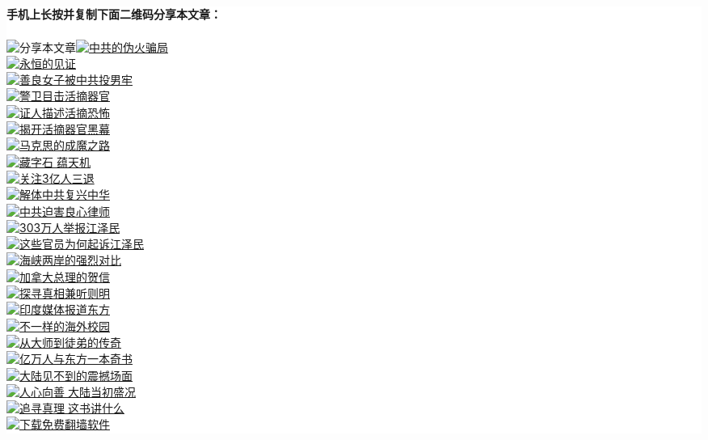 <strong>手机上长按并复制下面二维码分享本文章：</strong><br><br><img src="http://d1p1.ip.zn2.us/v.php?action=qrcode&url=/gb/8/5/27/n2131961.md%231" title="分享本文章"></td><td VALIGN=TOP><a href="/gb/16/1/21/n4622075.md?dfh#1" target="_blank"><img src="https://raw.githubusercontent.com/tjvrql262/djy/master/gb/300/wei-f1.jpg" title="中共的伪火骗局"  alt="中共的伪火骗局"></a><br><a href="https://github.com/tjvrql262/www/blob/master/README.md?dfh#9" target="_blank"><img src="https://raw.githubusercontent.com/tjvrql262/djy/master/gb/300/yong-h.jpg" title="永恒的见证"  alt="永恒的见证"></a><br><a href="/gb/13/9/29/n3974789.md?dfh#1" target="_blank"><img src="https://raw.githubusercontent.com/tjvrql262/djy/master/gb/300/shang-lnz.jpg" title="善良女子被中共投男牢"  alt="善良女子被中共投男牢"></a><br><a href="/gb/16/3/16/n4663449.md?dfh#1" target="_blank"><img src="https://raw.githubusercontent.com/tjvrql262/djy/master/gb/300/huo-z3.jpg" title="警卫目击活摘器官"  alt="警卫目击活摘器官"></a><br><a href="/gb/16/8/7/n8177641.md?dfh#1" target="_blank"><img src="https://raw.githubusercontent.com/tjvrql262/djy/master/gb/300/huo-z4.jpg" title="证人描述活摘恐怖"  alt="证人描述活摘恐怖"></a><br><a href="/gb/10/4/19/n2881569.md?dfh#1" target="_blank"><img src="https://raw.githubusercontent.com/tjvrql262/djy/master/gb/300/huo-z1.jpg" title="揭开活摘器官黑幕"  alt="揭开活摘器官黑幕"></a><br><a href="/gb/10/11/7/n3077476.md?dfh#1" target="_blank"><img src="https://raw.githubusercontent.com/tjvrql262/djy/master/gb/300/ma-ks.jpg" title="马克思的成魔之路"  alt="马克思的成魔之路"></a><br><a href="/gb/14/6/9/n4173977.md?dfh#1" target="_blank"><img src="https://raw.githubusercontent.com/tjvrql262/djy/master/gb/300/chang-zs.jpg" title="藏字石 蕴天机"  alt="藏字石 蕴天机"></a><br><a href="/gb/18/5/10/n10381511.md?dfh#1" target="_blank"><img src="https://raw.githubusercontent.com/tjvrql262/djy/master/gb/300/st1.jpg" title="关注3亿人三退"  alt="关注3亿人三退"></a><br><a href="/gb/18/3/21/n10237682.md?dfh#1" target="_blank"><img src="https://raw.githubusercontent.com/tjvrql262/djy/master/gb/300/jie-t.jpg" title="解体中共复兴中华"  alt="解体中共复兴中华"></a><br><a href="/gb/9/2/9/n2422991.md?dfh#1" target="_blank"><img src="https://raw.githubusercontent.com/tjvrql262/djy/master/gb/300/gao-zs.jpg" title="中共迫害良心律师"  alt="中共迫害良心律师"></a><br><a href="/gb/18/12/9/n10900044.md?dfh#1" target="_blank"><img src="https://raw.githubusercontent.com/tjvrql262/djy/master/gb/300/sj1.jpg" title="303万人举报江泽民"  alt="303万人举报江泽民"></a><br><a href="/gb/18/8/28/n10672014.md?dfh#1" target="_blank"><img src="https://raw.githubusercontent.com/tjvrql262/djy/master/gb/300/sj2.jpg" title="这些官员为何起诉江泽民"  alt="这些官员为何起诉江泽民"></a><br><a href="/gb/8/12/18/n2367165.md?dfh#1" target="_blank"><img src="https://raw.githubusercontent.com/tjvrql262/djy/master/gb/300/liangan.jpg" title="海峡两岸的强烈对比"  alt="海峡两岸的强烈对比"></a><br><a href="/gb/15/12/10/n4593139.md?dfh#1" target="_blank"><img src="https://raw.githubusercontent.com/tjvrql262/djy/master/gb/300/jia-ndzl.jpg" title="加拿大总理的贺信"  alt="加拿大总理的贺信"></a><br><a href="/gb/11/6/17/n3289382.md?dfh#1" target="_blank"><img src="https://raw.githubusercontent.com/tjvrql262/djy/master/gb/300/xiao-wd.jpg" title="探寻真相兼听则明"  alt="探寻真相兼听则明"></a><br><a href="/gb/18/10/27/n10812623.md?dfh#1" target="_blank"><img src="https://raw.githubusercontent.com/tjvrql262/djy/master/gb/300/yindu.jpg" title="印度媒体报道东方"  alt="印度媒体报道东方"></a><br><a href="/gb/18/6/9/n10469652.md?dfh#1" target="_blank"><img src="https://raw.githubusercontent.com/tjvrql262/djy/master/gb/300/xie-j.jpg" title="不一样的海外校园"  alt="不一样的海外校园"></a><br><a href="/gb/7/4/5/n1669415.md?dfh#1" target="_blank"><img src="https://raw.githubusercontent.com/tjvrql262/djy/master/gb/300/li-up.jpg" title="从大师到徒弟的传奇"  alt="从大师到徒弟的传奇"></a><br><a href="/gb/17/5/26/n9191512.md?dfh#1" target="_blank"><img src="https://raw.githubusercontent.com/tjvrql262/djy/master/gb/300/zfl2.jpg" title="亿万人与东方一本奇书"  alt="亿万人与东方一本奇书"></a><br><a href="/gb/13/11/27/n4020290.md?dfh#1" target="_blank"><img src="https://raw.githubusercontent.com/tjvrql262/djy/master/gb/300/zhen-h.jpg" title="大陆见不到的震撼场面"  alt="大陆见不到的震撼场面"></a><br><a href="/gb/15/7/17/n4482910.md?dfh#1" target="_blank"><img src="https://raw.githubusercontent.com/tjvrql262/djy/master/gb/300/dalu-sk.jpg" title="人心向善 大陆当初盛况"  alt="人心向善 大陆当初盛况"></a><br><a href="/gb/19/1/5/n10955468.md?dfh#1" target="_blank"><img src="https://raw.githubusercontent.com/tjvrql262/djy/master/gb/300/zfl1.jpg" title="追寻真理 这书讲什么"  alt="追寻真理 这书讲什么"></a><br><a href="https://github.com/bannedbook/fanqiang/wiki" target="_blank"><img src="https://raw.githubusercontent.com/tjvrql262/djy/master/gb/300/fq1.jpg" title="下载免费翻墙软件"  alt="下载免费翻墙软件"></a><br></td></tr></table>